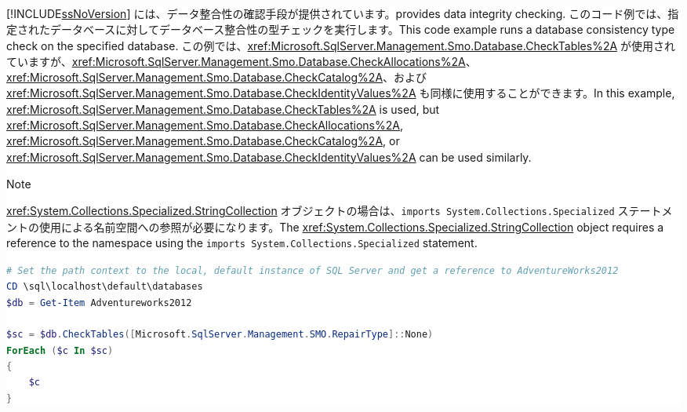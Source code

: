  [!INCLUDE[ssNoVersion](../../../includes/ssnoversion-md.md)] <span data-ttu-id="c2d85-132">には、データ整合性の確認手段が提供されています。</span><span class="sxs-lookup"><span data-stu-id="c2d85-132">provides data integrity checking.</span></span> <span data-ttu-id="c2d85-133">このコード例では、指定されたデータベースに対してデータベース整合性の型チェックを実行します。</span><span class="sxs-lookup"><span data-stu-id="c2d85-133">This code example runs a database consistency type check on the specified database.</span></span> <span data-ttu-id="c2d85-134">この例では、<xref:Microsoft.SqlServer.Management.Smo.Database.CheckTables%2A> が使用されていますが、<xref:Microsoft.SqlServer.Management.Smo.Database.CheckAllocations%2A>、<xref:Microsoft.SqlServer.Management.Smo.Database.CheckCatalog%2A>、および <xref:Microsoft.SqlServer.Management.Smo.Database.CheckIdentityValues%2A> も同様に使用することができます。</span><span class="sxs-lookup"><span data-stu-id="c2d85-134">In this example, <xref:Microsoft.SqlServer.Management.Smo.Database.CheckTables%2A> is used, but <xref:Microsoft.SqlServer.Management.Smo.Database.CheckAllocations%2A>, <xref:Microsoft.SqlServer.Management.Smo.Database.CheckCatalog%2A>, or <xref:Microsoft.SqlServer.Management.Smo.Database.CheckIdentityValues%2A> can be used similarly.</span></span>  
  
> [!NOTE]  
>  <span data-ttu-id="c2d85-135"><xref:System.Collections.Specialized.StringCollection> オブジェクトの場合は、`imports System.Collections.Specialized` ステートメントの使用による名前空間への参照が必要になります。</span><span class="sxs-lookup"><span data-stu-id="c2d85-135">The <xref:System.Collections.Specialized.StringCollection> object requires a reference to the namespace using the `imports System.Collections.Specialized` statement.</span></span>  
  
```powershell
# Set the path context to the local, default instance of SQL Server and get a reference to AdventureWorks2012  
CD \sql\localhost\default\databases  
$db = Get-Item Adventureworks2012  
  
$sc = $db.CheckTables([Microsoft.SqlServer.Management.SMO.RepairType]::None)  
ForEach ($c In $sc)  
{  
    $c  
}  
```  
